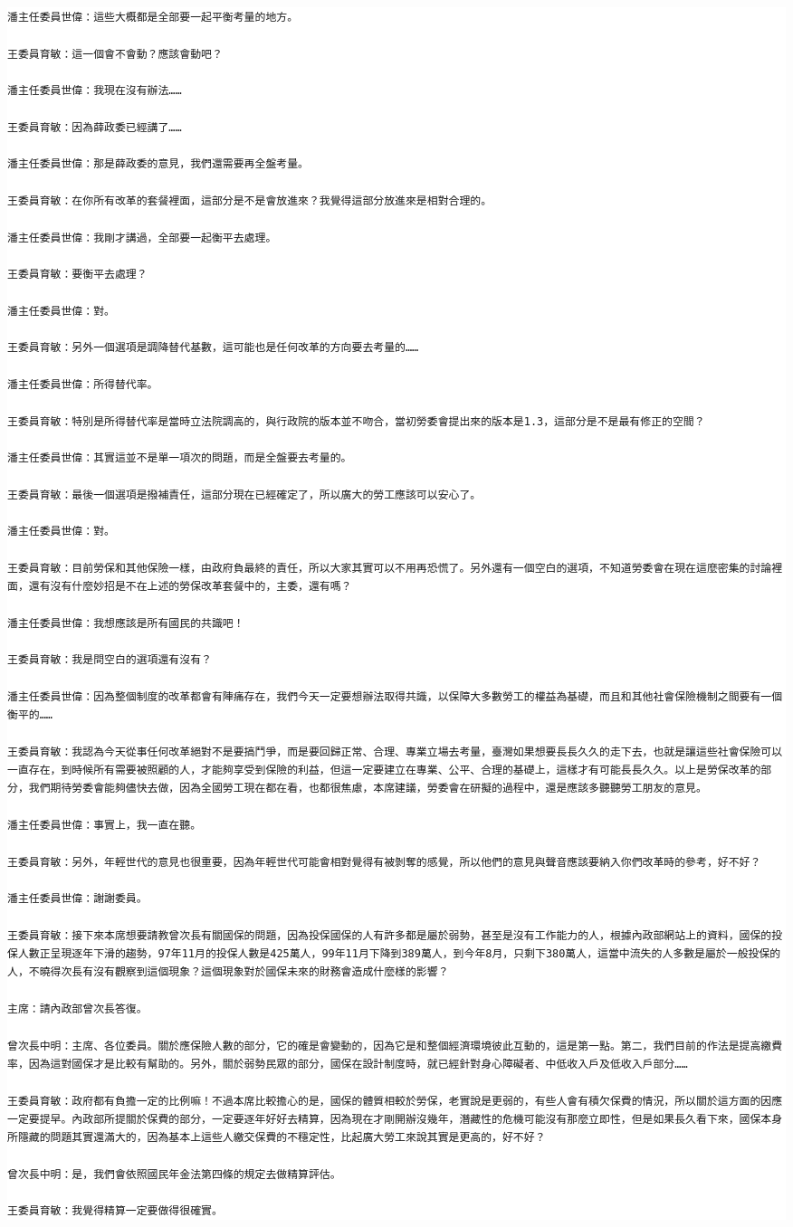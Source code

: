     潘主任委員世偉：這些大概都是全部要一起平衡考量的地方。

    王委員育敏：這一個會不會動？應該會動吧？

    潘主任委員世偉：我現在沒有辦法……

    王委員育敏：因為薛政委已經講了……

    潘主任委員世偉：那是薛政委的意見，我們還需要再全盤考量。

    王委員育敏：在你所有改革的套餐裡面，這部分是不是會放進來？我覺得這部分放進來是相對合理的。

    潘主任委員世偉：我剛才講過，全部要一起衡平去處理。

    王委員育敏：要衡平去處理？

    潘主任委員世偉：對。

    王委員育敏：另外一個選項是調降替代基數，這可能也是任何改革的方向要去考量的……

    潘主任委員世偉：所得替代率。

    王委員育敏：特別是所得替代率是當時立法院調高的，與行政院的版本並不吻合，當初勞委會提出來的版本是1.3，這部分是不是最有修正的空間？

    潘主任委員世偉：其實這並不是單一項次的問題，而是全盤要去考量的。

    王委員育敏：最後一個選項是撥補責任，這部分現在已經確定了，所以廣大的勞工應該可以安心了。

    潘主任委員世偉：對。

    王委員育敏：目前勞保和其他保險一樣，由政府負最終的責任，所以大家其實可以不用再恐慌了。另外還有一個空白的選項，不知道勞委會在現在這麼密集的討論裡面，還有沒有什麼妙招是不在上述的勞保改革套餐中的，主委，還有嗎？

    潘主任委員世偉：我想應該是所有國民的共識吧！

    王委員育敏：我是問空白的選項還有沒有？

    潘主任委員世偉：因為整個制度的改革都會有陣痛存在，我們今天一定要想辦法取得共識，以保障大多數勞工的權益為基礎，而且和其他社會保險機制之間要有一個衡平的……

    王委員育敏：我認為今天從事任何改革絕對不是要搞鬥爭，而是要回歸正常、合理、專業立場去考量，臺灣如果想要長長久久的走下去，也就是讓這些社會保險可以一直存在，到時候所有需要被照顧的人，才能夠享受到保險的利益，但這一定要建立在專業、公平、合理的基礎上，這樣才有可能長長久久。以上是勞保改革的部分，我們期待勞委會能夠儘快去做，因為全國勞工現在都在看，也都很焦慮，本席建議，勞委會在研擬的過程中，還是應該多聽聽勞工朋友的意見。

    潘主任委員世偉：事實上，我一直在聽。

    王委員育敏：另外，年輕世代的意見也很重要，因為年輕世代可能會相對覺得有被剝奪的感覺，所以他們的意見與聲音應該要納入你們改革時的參考，好不好？

    潘主任委員世偉：謝謝委員。

    王委員育敏：接下來本席想要請教曾次長有關國保的問題，因為投保國保的人有許多都是屬於弱勢，甚至是沒有工作能力的人，根據內政部網站上的資料，國保的投保人數正呈現逐年下滑的趨勢，97年11月的投保人數是425萬人，99年11月下降到389萬人，到今年8月，只剩下380萬人，這當中流失的人多數是屬於一般投保的人，不曉得次長有沒有觀察到這個現象？這個現象對於國保未來的財務會造成什麼樣的影響？

    主席：請內政部曾次長答復。

    曾次長中明：主席、各位委員。關於應保險人數的部分，它的確是會變動的，因為它是和整個經濟環境彼此互動的，這是第一點。第二，我們目前的作法是提高繳費率，因為這對國保才是比較有幫助的。另外，關於弱勢民眾的部分，國保在設計制度時，就已經針對身心障礙者、中低收入戶及低收入戶部分……

    王委員育敏：政府都有負擔一定的比例嘛！不過本席比較擔心的是，國保的體質相較於勞保，老實說是更弱的，有些人會有積欠保費的情況，所以關於這方面的因應一定要提早。內政部所提關於保費的部分，一定要逐年好好去精算，因為現在才剛開辦沒幾年，潛藏性的危機可能沒有那麼立即性，但是如果長久看下來，國保本身所隱藏的問題其實還滿大的，因為基本上這些人繳交保費的不穩定性，比起廣大勞工來說其實是更高的，好不好？

    曾次長中明：是，我們會依照國民年金法第四條的規定去做精算評估。

    王委員育敏：我覺得精算一定要做得很確實。
